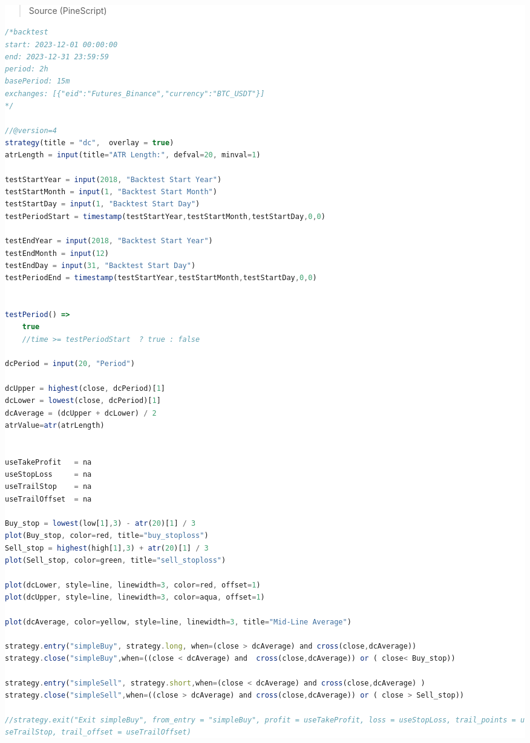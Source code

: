 
> Source (PineScript)

``` javascript
/*backtest
start: 2023-12-01 00:00:00
end: 2023-12-31 23:59:59
period: 2h
basePeriod: 15m
exchanges: [{"eid":"Futures_Binance","currency":"BTC_USDT"}]
*/

//@version=4
strategy(title = "dc",  overlay = true)
atrLength = input(title="ATR Length:", defval=20, minval=1)

testStartYear = input(2018, "Backtest Start Year")
testStartMonth = input(1, "Backtest Start Month")
testStartDay = input(1, "Backtest Start Day")
testPeriodStart = timestamp(testStartYear,testStartMonth,testStartDay,0,0)

testEndYear = input(2018, "Backtest Start Year")
testEndMonth = input(12)
testEndDay = input(31, "Backtest Start Day")
testPeriodEnd = timestamp(testStartYear,testStartMonth,testStartDay,0,0)


testPeriod() =>
    true
    //time >= testPeriodStart  ? true : false

dcPeriod = input(20, "Period")

dcUpper = highest(close, dcPeriod)[1]
dcLower = lowest(close, dcPeriod)[1]
dcAverage = (dcUpper + dcLower) / 2
atrValue=atr(atrLength)


useTakeProfit   = na
useStopLoss     = na
useTrailStop    = na
useTrailOffset  = na

Buy_stop = lowest(low[1],3) - atr(20)[1] / 3
plot(Buy_stop, color=red, title="buy_stoploss")
Sell_stop = highest(high[1],3) + atr(20)[1] / 3
plot(Sell_stop, color=green, title="sell_stoploss")

plot(dcLower, style=line, linewidth=3, color=red, offset=1)
plot(dcUpper, style=line, linewidth=3, color=aqua, offset=1)

plot(dcAverage, color=yellow, style=line, linewidth=3, title="Mid-Line Average")

strategy.entry("simpleBuy", strategy.long, when=(close > dcAverage) and cross(close,dcAverage))
strategy.close("simpleBuy",when=((close < dcAverage) and  cross(close,dcAverage)) or ( close< Buy_stop))
    
strategy.entry("simpleSell", strategy.short,when=(close < dcAverage) and cross(close,dcAverage) )
strategy.close("simpleSell",when=((close > dcAverage) and cross(close,dcAverage)) or ( close > Sell_stop))
    
//strategy.exit("Exit simpleBuy", from_entry = "simpleBuy", profit = useTakeProfit, loss = useStopLoss, trail_points = useTrailStop, trail_offset = useTrailOffset)
```